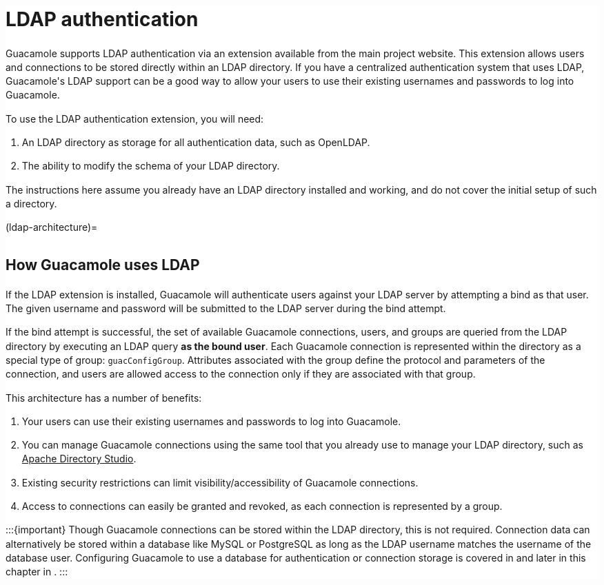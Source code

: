 LDAP authentication
===================

Guacamole supports LDAP authentication via an extension available from the main
project website. This extension allows users and connections to be stored
directly within an LDAP directory. If you have a centralized authentication
system that uses LDAP, Guacamole's LDAP support can be a good way to allow your
users to use their existing usernames and passwords to log into Guacamole.

To use the LDAP authentication extension, you will need:

1. An LDAP directory as storage for all authentication data, such as OpenLDAP.

2. The ability to modify the schema of your LDAP directory.

The instructions here assume you already have an LDAP directory installed and
working, and do not cover the initial setup of such a directory.

```{include} include/warn-config-changes.md
```

(ldap-architecture)=

How Guacamole uses LDAP
-----------------------

If the LDAP extension is installed, Guacamole will authenticate users against
your LDAP server by attempting a bind as that user. The given username and
password will be submitted to the LDAP server during the bind attempt.

If the bind attempt is successful, the set of available Guacamole connections,
users, and groups are queried from the LDAP directory by executing an LDAP
query **as the bound user**. Each Guacamole connection is represented within
the directory as a special type of group: `guacConfigGroup`.  Attributes
associated with the group define the protocol and parameters of the connection,
and users are allowed access to the connection only if they are associated with
that group.

This architecture has a number of benefits:

1. Your users can use their existing usernames and passwords to log into
   Guacamole.

2. You can manage Guacamole connections using the same tool that you already
   use to manage your LDAP directory, such as [Apache Directory
   Studio](https://directory.apache.org/studio/).

3. Existing security restrictions can limit visibility/accessibility of
   Guacamole connections.

4. Access to connections can easily be granted and revoked, as each connection
   is represented by a group.

:::{important}
Though Guacamole connections can be stored within the LDAP directory, this is
not required. Connection data can alternatively be stored within a database
like MySQL or PostgreSQL as long as the LDAP username matches the username of
the database user. Configuring Guacamole to use a database for authentication
or connection storage is covered in [](jdbc-auth) and later in this chapter in
[](ldap-and-database).
:::
